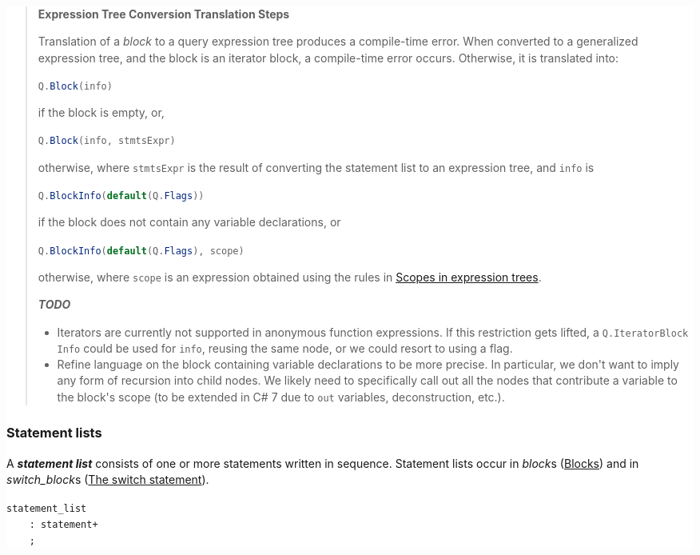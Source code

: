 > __Expression Tree Conversion Translation Steps__
>
> Translation of a *block* to a query expression tree produces a compile-time error. When converted to a generalized expression tree, and the block is an iterator block, a compile-time error occurs. Otherwise, it is translated into:
>
> ```csharp
> Q.Block(info)
> ```
>
> if the block is empty, or,
>
> ```csharp
> Q.Block(info, stmtsExpr)
> ```
>
> otherwise, where `stmtsExpr` is the result of converting the statement list to an expression tree, and `info` is
>
> ```csharp
> Q.BlockInfo(default(Q.Flags))
> ```
>
> if the block does not contain any variable declarations, or
>
> ```csharp
> Q.BlockInfo(default(Q.Flags), scope)
> ```
>
> otherwise, where `scope` is an expression obtained using the rules in [Scopes in expression trees](#scopes-in-expression-trees).
>
> ***TODO***
> * Iterators are currently not supported in anonymous function expressions. If this restriction gets lifted, a `Q.IteratorBlockInfo` could be used for `info`, reusing the same node, or we could resort to using a flag.
> * Refine language on the block containing variable declarations to be more precise. In particular, we don't want to imply any form of recursion into child nodes. We likely need to specifically call out all the nodes that contribute a variable to the block's scope (to be extended in C# 7 due to `out` variables, deconstruction, etc.).

### Statement lists

A ***statement list*** consists of one or more statements written in sequence. Statement lists occur in *block*s ([Blocks](statements.md#blocks)) and in *switch_block*s ([The switch statement](statements.md#the-switch-statement)).

```antlr
statement_list
    : statement+
    ;
```
